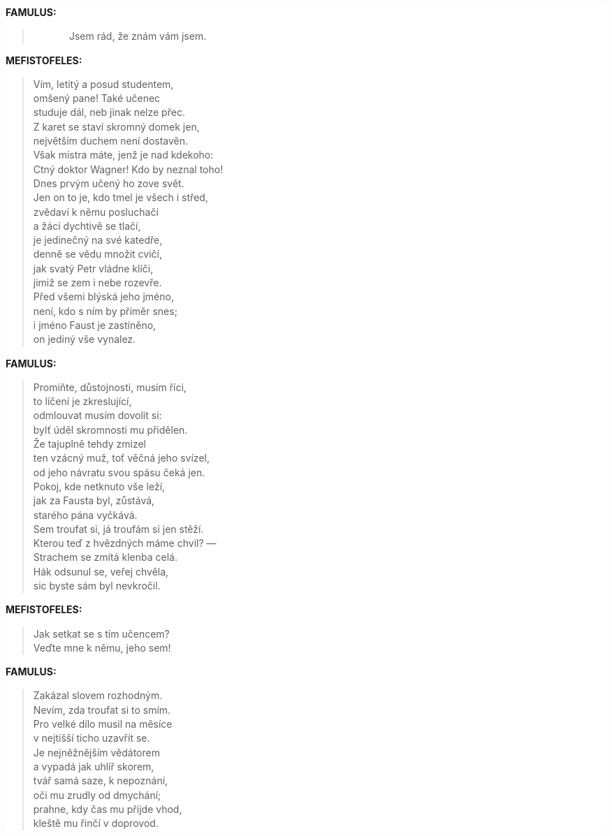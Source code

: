 ****FAMULUS**:**

>              Jsem rád, že znám vám jsem.

****MEFISTOFELES**:**

> Vím, letitý a posud studentem,  
> omšený pane! Také učenec  
> studuje dál, neb jinak nelze přec.  
> Z karet se staví skromný domek jen,  
> největším duchem není dostavěn.  
> Však mistra máte, jenž je nad kdekoho:  
> Ctný doktor Wagner! Kdo by neznal toho!  
> Dnes prvým učený ho zove svět.  
> Jen on to je, kdo tmel je všech i střed,  
> zvědaví k němu posluchači  
> a žáci dychtivě se tlačí,  
> je jedinečný na své katedře,  
> denně se vědu množit cvičí,  
> jak svatý Petr vládne klíči,  
> jimiž se zem i nebe rozevře.  
> Před všemi blýská jeho jméno,  
> není, kdo s ním by příměr snes;  
> i jméno Faust je zastíněno,  
> on jediný vše vynalez.

****FAMULUS**:**

> Promiňte, důstojnosti, musím říci,  
> to líčení je zkreslující,  
> odmlouvat musím dovolit si:  
> bylť úděl skromnosti mu přidělen.  
> Že tajuplně tehdy zmizel  
> ten vzácný muž, toť věčná jeho svízel,  
> od jeho návratu svou spásu čeká jen.  
> Pokoj, kde netknuto vše leží,  
> jak za Fausta byl, zůstává,  
> starého pána vyčkává.  
> Sem troufat si, já troufám si jen stěží.  
> Kterou teď z hvězdných máme chvil? —  
> Strachem se zmítá klenba celá.  
> Hák odsunul se, veřej chvěla,  
> sic byste sám byl nevkročil.

****MEFISTOFELES**:**

> Jak setkat se s tím učencem?  
> Veďte mne k němu, jeho sem!

****FAMULUS**:**

> Zakázal slovem rozhodným.  
> Nevím, zda troufat si to smím.  
> Pro velké dílo musil na měsíce  
> v nejtišší ticho uzavřít se.  
> Je nejněžnějším vědátorem  
> a vypadá jak uhlíř skorem,  
> tvář samá saze, k nepoznání,  
> oči mu zrudly od dmychání;  
> prahne, kdy čas mu přijde vhod,  
> kleště mu řinčí v doprovod.
